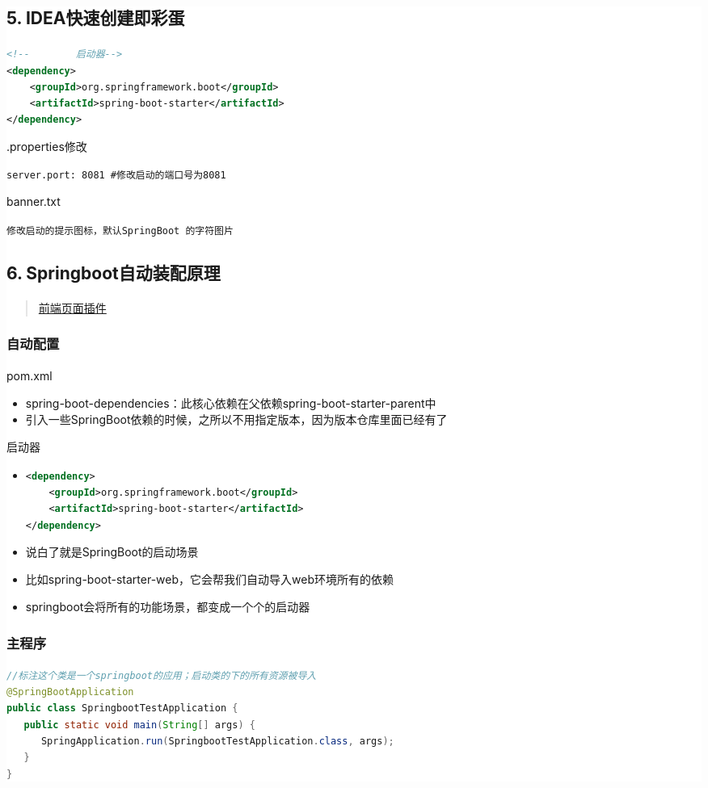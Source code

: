 ## 5. IDEA快速创建即彩蛋

```xml
<!--        启动器-->
<dependency>
    <groupId>org.springframework.boot</groupId>
    <artifactId>spring-boot-starter</artifactId>
</dependency>
```

.properties修改

```properties
server.port: 8081 #修改启动的端口号为8081
```

banner.txt

```none
修改启动的提示图标，默认SpringBoot 的字符图片
```

## 6. Springboot自动装配原理

> [前端页面插件](https://www.bootschool.net/)

### 自动配置

pom.xml

+ spring-boot-dependencies：此核心依赖在父依赖spring-boot-starter-parent中
+ 引入一些SpringBoot依赖的时候，之所以不用指定版本，因为版本仓库里面已经有了

启动器

+ ```xml
  <dependency>
      <groupId>org.springframework.boot</groupId>
      <artifactId>spring-boot-starter</artifactId>
  </dependency>
  ```

+ 说白了就是SpringBoot的启动场景

+ 比如spring-boot-starter-web，它会帮我们自动导入web环境所有的依赖

+ springboot会将所有的功能场景，都变成一个个的启动器

### 主程序

```java
//标注这个类是一个springboot的应用；启动类的下的所有资源被导入
@SpringBootApplication
public class SpringbootTestApplication {
   public static void main(String[] args) {
      SpringApplication.run(SpringbootTestApplication.class, args);
   }
}
```
